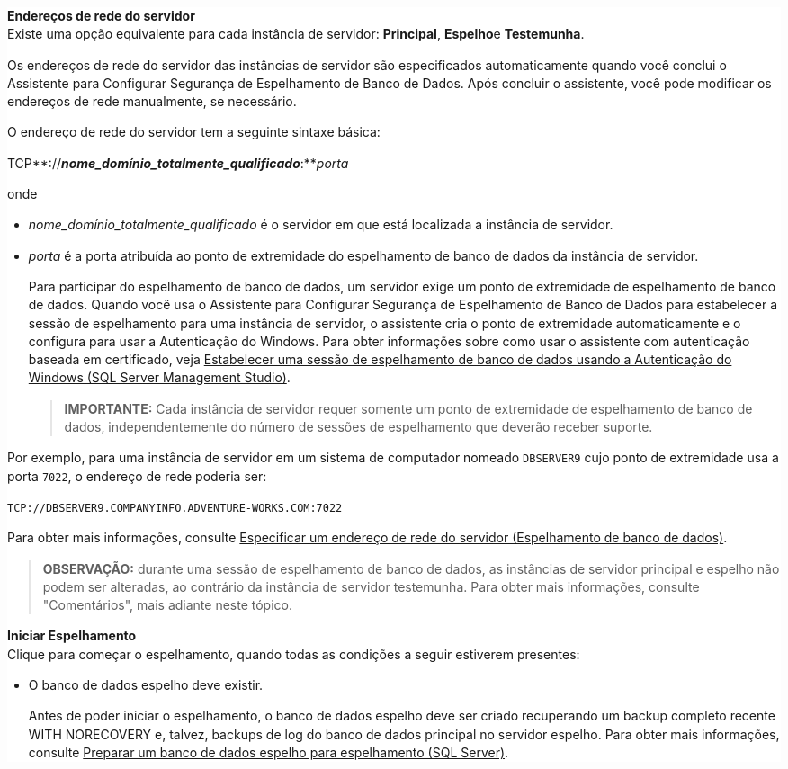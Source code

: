  **Endereços de rede do servidor**  
 Existe uma opção equivalente para cada instância de servidor: **Principal**, **Espelho**e **Testemunha**.  
  
 Os endereços de rede do servidor das instâncias de servidor são especificados automaticamente quando você conclui o Assistente para Configurar Segurança de Espelhamento de Banco de Dados. Após concluir o assistente, você pode modificar os endereços de rede manualmente, se necessário.  
  
 O endereço de rede do servidor tem a seguinte sintaxe básica:  
  
 TCP**://***nome_domínio_totalmente_qualificado***:***porta*  
  
 onde  
  
-   *nome_domínio_totalmente_qualificado* é o servidor em que está localizada a instância de servidor.  
  
-   *porta* é a porta atribuída ao ponto de extremidade do espelhamento de banco de dados da instância de servidor.  
  
     Para participar do espelhamento de banco de dados, um servidor exige um ponto de extremidade de espelhamento de banco de dados. Quando você usa o Assistente para Configurar Segurança de Espelhamento de Banco de Dados para estabelecer a sessão de espelhamento para uma instância de servidor, o assistente cria o ponto de extremidade automaticamente e o configura para usar a Autenticação do Windows. Para obter informações sobre como usar o assistente com autenticação baseada em certificado, veja [Estabelecer uma sessão de espelhamento de banco de dados usando a Autenticação do Windows &#40;SQL Server Management Studio&#41;](../../database-engine/database-mirroring/establish-database-mirroring-session-windows-authentication.md).  
  
    >**IMPORTANTE:**  Cada instância de servidor requer somente um ponto de extremidade de espelhamento de banco de dados, independentemente do número de sessões de espelhamento que deverão receber suporte.  
  
 Por exemplo, para uma instância de servidor em um sistema de computador nomeado `DBSERVER9` cujo ponto de extremidade usa a porta `7022`, o endereço de rede poderia ser:  
  
```  
TCP://DBSERVER9.COMPANYINFO.ADVENTURE-WORKS.COM:7022  
```  
  
 Para obter mais informações, consulte [Especificar um endereço de rede do servidor &#40;Espelhamento de banco de dados&#41;](../../database-engine/database-mirroring/specify-a-server-network-address-database-mirroring.md).  
  
> **OBSERVAÇÃO:** durante uma sessão de espelhamento de banco de dados, as instâncias de servidor principal e espelho não podem ser alteradas, ao contrário da instância de servidor testemunha. Para obter mais informações, consulte "Comentários", mais adiante neste tópico.  
  
 **Iniciar Espelhamento**  
 Clique para começar o espelhamento, quando todas as condições a seguir estiverem presentes:  
  
-   O banco de dados espelho deve existir.  
  
     Antes de poder iniciar o espelhamento, o banco de dados espelho deve ser criado recuperando um backup completo recente WITH NORECOVERY e, talvez, backups de log do banco de dados principal no servidor espelho. Para obter mais informações, consulte [Preparar um banco de dados espelho para espelhamento &#40;SQL Server&#41;](../../database-engine/database-mirroring/prepare-a-mirror-database-for-mirroring-sql-server.md).  
  